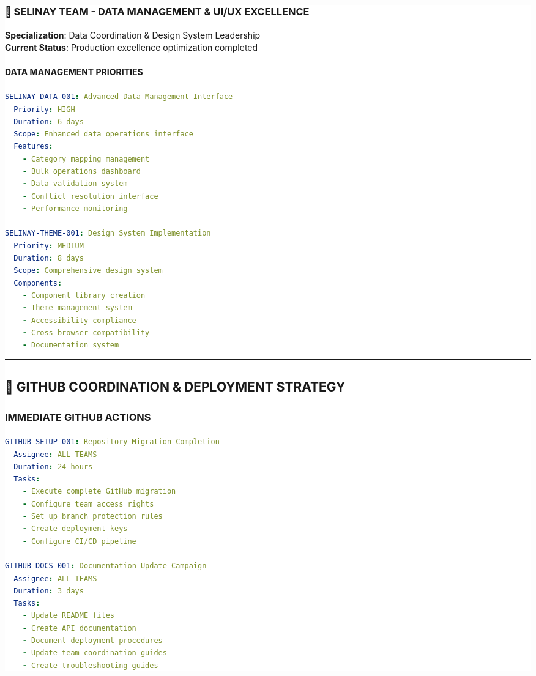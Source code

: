 ### **📱 SELINAY TEAM - DATA MANAGEMENT & UI/UX EXCELLENCE**
**Specialization**: Data Coordination & Design System Leadership  
**Current Status**: Production excellence optimization completed

#### **DATA MANAGEMENT PRIORITIES**
```yaml
SELINAY-DATA-001: Advanced Data Management Interface
  Priority: HIGH
  Duration: 6 days
  Scope: Enhanced data operations interface
  Features:
    - Category mapping management
    - Bulk operations dashboard
    - Data validation system
    - Conflict resolution interface
    - Performance monitoring

SELINAY-THEME-001: Design System Implementation
  Priority: MEDIUM
  Duration: 8 days
  Scope: Comprehensive design system
  Components:
    - Component library creation
    - Theme management system
    - Accessibility compliance
    - Cross-browser compatibility
    - Documentation system
```

---

## 🚀 **GITHUB COORDINATION & DEPLOYMENT STRATEGY**

### **IMMEDIATE GITHUB ACTIONS**
```yaml
GITHUB-SETUP-001: Repository Migration Completion
  Assignee: ALL TEAMS
  Duration: 24 hours
  Tasks:
    - Execute complete GitHub migration
    - Configure team access rights
    - Set up branch protection rules
    - Create deployment keys
    - Configure CI/CD pipeline

GITHUB-DOCS-001: Documentation Update Campaign
  Assignee: ALL TEAMS
  Duration: 3 days
  Tasks:
    - Update README files
    - Create API documentation
    - Document deployment procedures
    - Update team coordination guides
    - Create troubleshooting guides
```
